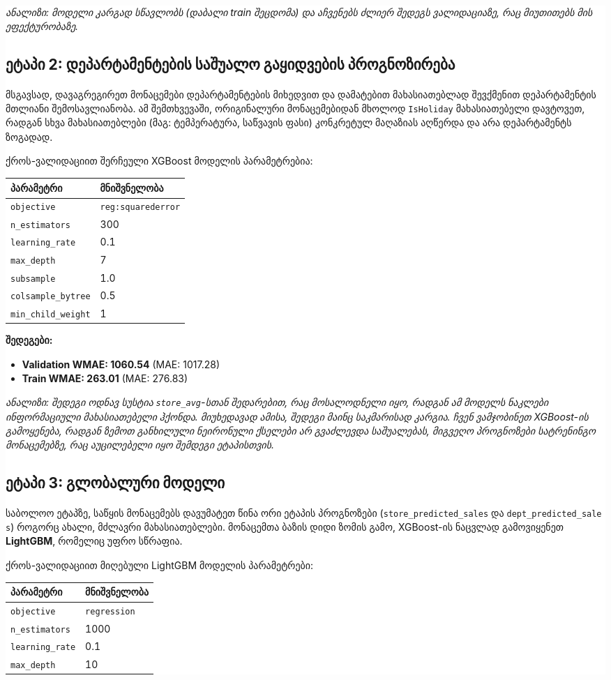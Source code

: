 *ანალიზი: მოდელი კარგად სწავლობს (დაბალი train შეცდომა) და აჩვენებს ძლიერ შედეგს ვალიდაციაზე, რაც მიუთითებს მის ეფექტურობაზე.*


## ეტაპი 2: დეპარტამენტების საშუალო გაყიდვების პროგნოზირება 

მსგავსად, დავაგრეგირეთ მონაცემები დეპარტამენტების მიხედვით და დამატებით მახასიათებლად შევქმენით დეპარტამენტის მთლიანი შემოსავლიანობა. ამ შემთხვევაში, ორიგინალური მონაცემებიდან მხოლოდ `IsHoliday` მახასიათებელი დავტოვეთ, რადგან სხვა მახასიათებლები (მაგ: ტემპერატურა, საწვავის ფასი) კონკრეტულ მაღაზიას აღწერდა და არა დეპარტამენტს ზოგადად.

ქროს-ვალიდაციით შერჩეული XGBoost მოდელის პარამეტრებია:

| პარამეტრი | მნიშვნელობა |
| :--- | :--- |
| `objective` | `reg:squarederror` |
| `n_estimators` | 300 |
| `learning_rate` | 0.1 |
| `max_depth` | 7 |
| `subsample` | 1.0 |
| `colsample_bytree` | 0.5 |
| `min_child_weight`| 1 |

**შედეგები:**
*   **Validation WMAE: 1060.54** (MAE: 1017.28)
*   **Train WMAE: 263.01** (MAE: 276.83)

*ანალიზი: შედეგი ოდნავ სუსტია `store_avg`-სთან შედარებით, რაც მოსალოდნელი იყო, რადგან ამ მოდელს ნაკლები ინფორმაციული მახასიათებელი ჰქონდა. მიუხედავად ამისა, შედეგი მაინც საკმარისად კარგია. ჩვენ ვამჯობინეთ XGBoost-ის გამოყენება, რადგან ზემოთ განხილული ნეირონული ქსელები არ გვაძლევდა საშუალებას, მიგვეღო პროგნოზები სატრენინგო მონაცემებზე, რაც აუცილებელი იყო შემდეგი ეტაპისთვის.*

## ეტაპი 3: გლობალური მოდელი

საბოლოო ეტაპზე, საწყის მონაცემებს დავუმატეთ წინა ორი ეტაპის პროგნოზები (`store_predicted_sales` და `dept_predicted_sales`) როგორც ახალი, მძლავრი მახასიათებლები. მონაცემთა ბაზის დიდი ზომის გამო, XGBoost-ის ნაცვლად გამოვიყენეთ **LightGBM**, რომელიც უფრო სწრაფია.

ქროს-ვალიდაციით მიღებული LightGBM მოდელის პარამეტრები:

| პარამეტრი | მნიშვნელობა |
| :--- | :--- |
| `objective` | `regression` |
| `n_estimators` | 1000 |
| `learning_rate` | 0.1 |
| `max_depth` | 10 |

